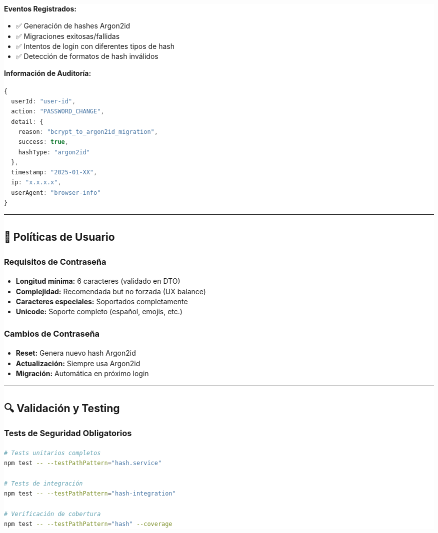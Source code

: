 **Eventos Registrados:**

- ✅ Generación de hashes Argon2id
- ✅ Migraciones exitosas/fallidas
- ✅ Intentos de login con diferentes tipos de hash
- ✅ Detección de formatos de hash inválidos

**Información de Auditoría:**

```typescript
{
  userId: "user-id",
  action: "PASSWORD_CHANGE",
  detail: {
    reason: "bcrypt_to_argon2id_migration",
    success: true,
    hashType: "argon2id"
  },
  timestamp: "2025-01-XX",
  ip: "x.x.x.x",
  userAgent: "browser-info"
}
```

---

## 📝 Políticas de Usuario

### **Requisitos de Contraseña**

- **Longitud mínima:** 6 caracteres (validado en DTO)
- **Complejidad:** Recomendada but no forzada (UX balance)
- **Caracteres especiales:** Soportados completamente
- **Unicode:** Soporte completo (español, emojis, etc.)

### **Cambios de Contraseña**

- **Reset:** Genera nuevo hash Argon2id
- **Actualización:** Siempre usa Argon2id
- **Migración:** Automática en próximo login

---

## 🔍 Validación y Testing

### **Tests de Seguridad Obligatorios**

```bash
# Tests unitarios completos
npm test -- --testPathPattern="hash.service"

# Tests de integración
npm test -- --testPathPattern="hash-integration"

# Verificación de cobertura
npm test -- --testPathPattern="hash" --coverage
```
